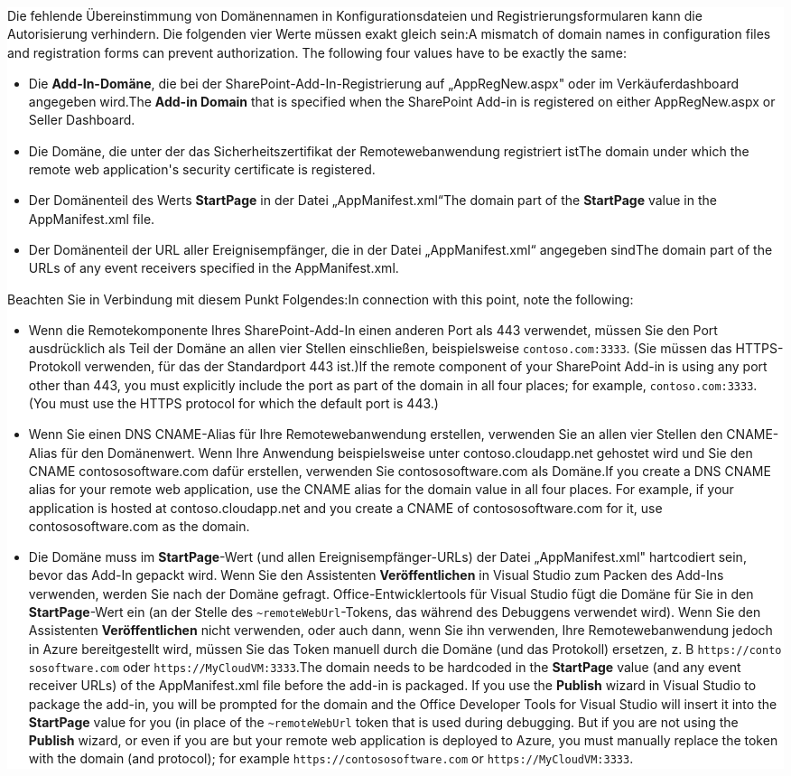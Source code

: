 <span data-ttu-id="621e4-p115">Die fehlende Übereinstimmung von Domänennamen in Konfigurationsdateien und Registrierungsformularen kann die Autorisierung verhindern. Die folgenden vier Werte müssen exakt gleich sein:</span><span class="sxs-lookup"><span data-stu-id="621e4-p115">A mismatch of domain names in configuration files and registration forms can prevent authorization. The following four values have to be exactly the same:</span></span>
 

 

- <span data-ttu-id="621e4-174">Die **Add-In-Domäne**, die bei der SharePoint-Add-In-Registrierung auf „AppRegNew.aspx" oder im Verkäuferdashboard angegeben wird.</span><span class="sxs-lookup"><span data-stu-id="621e4-174">The  **Add-in Domain** that is specified when the SharePoint Add-in is registered on either AppRegNew.aspx or Seller Dashboard.</span></span>
    
 
- <span data-ttu-id="621e4-175">Die Domäne, die unter der das Sicherheitszertifikat der Remotewebanwendung registriert ist</span><span class="sxs-lookup"><span data-stu-id="621e4-175">The domain under which the remote web application's security certificate is registered.</span></span>
    
 
- <span data-ttu-id="621e4-176">Der Domänenteil des Werts **StartPage** in der Datei „AppManifest.xml“</span><span class="sxs-lookup"><span data-stu-id="621e4-176">The domain part of the  **StartPage** value in the AppManifest.xml file.</span></span>
    
 
- <span data-ttu-id="621e4-177">Der Domänenteil der URL aller Ereignisempfänger, die in der Datei „AppManifest.xml“ angegeben sind</span><span class="sxs-lookup"><span data-stu-id="621e4-177">The domain part of the URLs of any event receivers specified in the AppManifest.xml.</span></span>
    
 
<span data-ttu-id="621e4-178">Beachten Sie in Verbindung mit diesem Punkt Folgendes:</span><span class="sxs-lookup"><span data-stu-id="621e4-178">In connection with this point, note the following:</span></span>
 

 

- <span data-ttu-id="621e4-p116">Wenn die Remotekomponente Ihres SharePoint-Add-In einen anderen Port als 443 verwendet, müssen Sie den Port ausdrücklich als Teil der Domäne an allen vier Stellen einschließen, beispielsweise  `contoso.com:3333`. (Sie müssen das HTTPS-Protokoll verwenden, für das der Standardport 443 ist.)</span><span class="sxs-lookup"><span data-stu-id="621e4-p116">If the remote component of your SharePoint Add-in is using any port other than 443, you must explicitly include the port as part of the domain in all four places; for example,  `contoso.com:3333`. (You must use the HTTPS protocol for which the default port is 443.)</span></span>
    
 
- <span data-ttu-id="621e4-p117">Wenn Sie einen DNS CNAME-Alias für Ihre Remotewebanwendung erstellen, verwenden Sie an allen vier Stellen den CNAME-Alias für den Domänenwert. Wenn Ihre Anwendung beispielsweise unter contoso.cloudapp.net gehostet wird und Sie den CNAME contososoftware.com dafür erstellen, verwenden Sie contososoftware.com als Domäne.</span><span class="sxs-lookup"><span data-stu-id="621e4-p117">If you create a DNS CNAME alias for your remote web application, use the CNAME alias for the domain value in all four places. For example, if your application is hosted at contoso.cloudapp.net and you create a CNAME of contososoftware.com for it, use contososoftware.com as the domain.</span></span>
    
 
- <span data-ttu-id="621e4-p118">Die Domäne muss im **StartPage**-Wert (und allen Ereignisempfänger-URLs) der Datei „AppManifest.xml" hartcodiert sein, bevor das Add-In gepackt wird. Wenn Sie den Assistenten **Veröffentlichen** in Visual Studio zum Packen des Add-Ins verwenden, werden Sie nach der Domäne gefragt. Office-Entwicklertools für Visual Studio fügt die Domäne für Sie in den **StartPage**-Wert ein (an der Stelle des  `~remoteWebUrl`-Tokens, das während des Debuggens verwendet wird). Wenn Sie den Assistenten **Veröffentlichen** nicht verwenden, oder auch dann, wenn Sie ihn verwenden, Ihre Remotewebanwendung jedoch in Azure bereitgestellt wird, müssen Sie das Token manuell durch die Domäne (und das Protokoll) ersetzen, z. B `https://contososoftware.com` oder `https://MyCloudVM:3333`.</span><span class="sxs-lookup"><span data-stu-id="621e4-p118">The domain needs to be hardcoded in the  **StartPage** value (and any event receiver URLs) of the AppManifest.xml file before the add-in is packaged. If you use the **Publish** wizard in Visual Studio to package the add-in, you will be prompted for the domain and the Office Developer Tools for Visual Studio will insert it into the **StartPage** value for you (in place of the `~remoteWebUrl` token that is used during debugging. But if you are not using the **Publish** wizard, or even if you are but your remote web application is deployed to Azure, you must manually replace the token with the domain (and protocol); for example `https://contososoftware.com` or `https://MyCloudVM:3333`.</span></span>
    